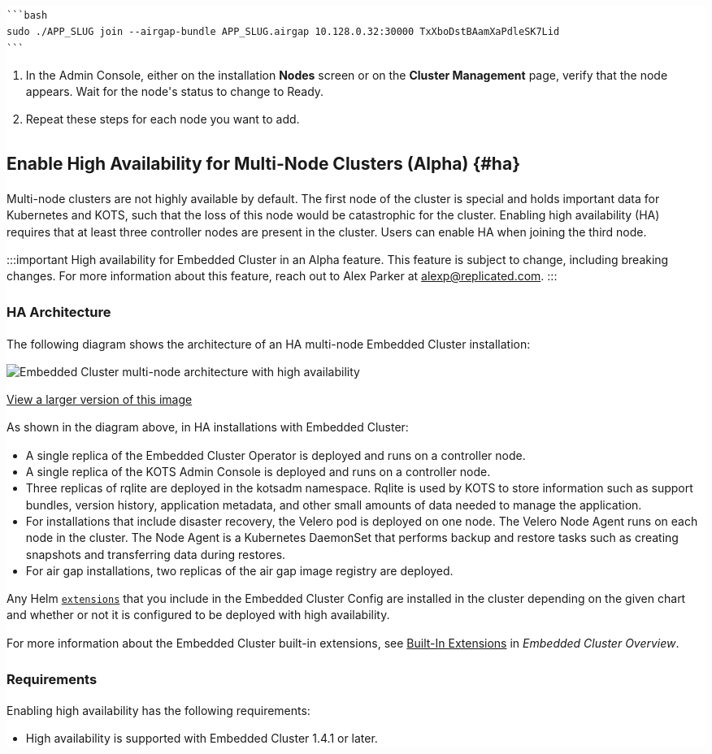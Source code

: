     ```bash
    sudo ./APP_SLUG join --airgap-bundle APP_SLUG.airgap 10.128.0.32:30000 TxXboDstBAamXaPdleSK7Lid
    ```

1. In the Admin Console, either on the installation **Nodes** screen or on the **Cluster Management** page, verify that the node appears. Wait for the node's status to change to Ready.

1. Repeat these steps for each node you want to add.    

## Enable High Availability for Multi-Node Clusters (Alpha) {#ha}

Multi-node clusters are not highly available by default. The first node of the cluster is special and holds important data for Kubernetes and KOTS, such that the loss of this node would be catastrophic for the cluster. Enabling high availability (HA) requires that at least three controller nodes are present in the cluster. Users can enable HA when joining the third node.

:::important
High availability for Embedded Cluster in an Alpha feature. This feature is subject to change, including breaking changes. For more information about this feature, reach out to Alex Parker at [alexp@replicated.com](mailto:alexp@replicated.com).
:::

### HA Architecture

The following diagram shows the architecture of an HA multi-node Embedded Cluster installation:

![Embedded Cluster multi-node architecture with high availability](/images/embedded-architecture-multi-node-ha.png)

[View a larger version of this image](/images/embedded-architecture-multi-node-ha.png)

As shown in the diagram above, in HA installations with Embedded Cluster:
* A single replica of the Embedded Cluster Operator is deployed and runs on a controller node.
* A single replica of the KOTS Admin Console is deployed and runs on a controller node.
* Three replicas of rqlite are deployed in the kotsadm namespace. Rqlite is used by KOTS to store information such as support bundles, version history, application metadata, and other small amounts of data needed to manage the application.
* For installations that include disaster recovery, the Velero pod is deployed on one node. The Velero Node Agent runs on each node in the cluster. The Node Agent is a Kubernetes DaemonSet that performs backup and restore tasks such as creating snapshots and transferring data during restores.
* For air gap installations, two replicas of the air gap image registry are deployed.

Any Helm [`extensions`](/reference/embedded-config#extensions) that you include in the Embedded Cluster Config are installed in the cluster depending on the given chart and whether or not it is configured to be deployed with high availability.

For more information about the Embedded Cluster built-in extensions, see [Built-In Extensions](/vendor/embedded-overview#built-in-extensions) in _Embedded Cluster Overview_.

### Requirements

Enabling high availability has the following requirements:

* High availability is supported with Embedded Cluster 1.4.1 or later.
